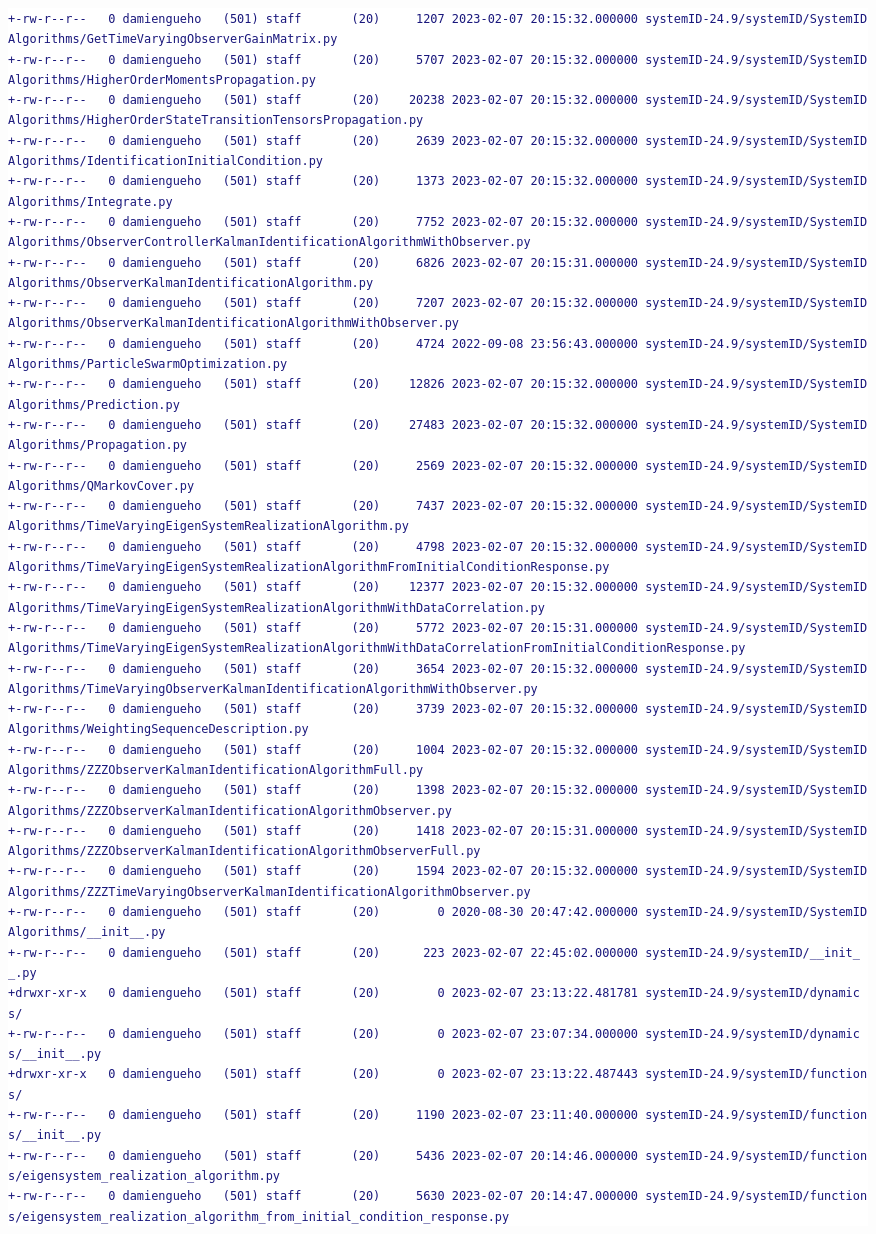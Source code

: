 ```diff
+-rw-r--r--   0 damiengueho   (501) staff       (20)     1207 2023-02-07 20:15:32.000000 systemID-24.9/systemID/SystemIDAlgorithms/GetTimeVaryingObserverGainMatrix.py
+-rw-r--r--   0 damiengueho   (501) staff       (20)     5707 2023-02-07 20:15:32.000000 systemID-24.9/systemID/SystemIDAlgorithms/HigherOrderMomentsPropagation.py
+-rw-r--r--   0 damiengueho   (501) staff       (20)    20238 2023-02-07 20:15:32.000000 systemID-24.9/systemID/SystemIDAlgorithms/HigherOrderStateTransitionTensorsPropagation.py
+-rw-r--r--   0 damiengueho   (501) staff       (20)     2639 2023-02-07 20:15:32.000000 systemID-24.9/systemID/SystemIDAlgorithms/IdentificationInitialCondition.py
+-rw-r--r--   0 damiengueho   (501) staff       (20)     1373 2023-02-07 20:15:32.000000 systemID-24.9/systemID/SystemIDAlgorithms/Integrate.py
+-rw-r--r--   0 damiengueho   (501) staff       (20)     7752 2023-02-07 20:15:32.000000 systemID-24.9/systemID/SystemIDAlgorithms/ObserverControllerKalmanIdentificationAlgorithmWithObserver.py
+-rw-r--r--   0 damiengueho   (501) staff       (20)     6826 2023-02-07 20:15:31.000000 systemID-24.9/systemID/SystemIDAlgorithms/ObserverKalmanIdentificationAlgorithm.py
+-rw-r--r--   0 damiengueho   (501) staff       (20)     7207 2023-02-07 20:15:32.000000 systemID-24.9/systemID/SystemIDAlgorithms/ObserverKalmanIdentificationAlgorithmWithObserver.py
+-rw-r--r--   0 damiengueho   (501) staff       (20)     4724 2022-09-08 23:56:43.000000 systemID-24.9/systemID/SystemIDAlgorithms/ParticleSwarmOptimization.py
+-rw-r--r--   0 damiengueho   (501) staff       (20)    12826 2023-02-07 20:15:32.000000 systemID-24.9/systemID/SystemIDAlgorithms/Prediction.py
+-rw-r--r--   0 damiengueho   (501) staff       (20)    27483 2023-02-07 20:15:32.000000 systemID-24.9/systemID/SystemIDAlgorithms/Propagation.py
+-rw-r--r--   0 damiengueho   (501) staff       (20)     2569 2023-02-07 20:15:32.000000 systemID-24.9/systemID/SystemIDAlgorithms/QMarkovCover.py
+-rw-r--r--   0 damiengueho   (501) staff       (20)     7437 2023-02-07 20:15:32.000000 systemID-24.9/systemID/SystemIDAlgorithms/TimeVaryingEigenSystemRealizationAlgorithm.py
+-rw-r--r--   0 damiengueho   (501) staff       (20)     4798 2023-02-07 20:15:32.000000 systemID-24.9/systemID/SystemIDAlgorithms/TimeVaryingEigenSystemRealizationAlgorithmFromInitialConditionResponse.py
+-rw-r--r--   0 damiengueho   (501) staff       (20)    12377 2023-02-07 20:15:32.000000 systemID-24.9/systemID/SystemIDAlgorithms/TimeVaryingEigenSystemRealizationAlgorithmWithDataCorrelation.py
+-rw-r--r--   0 damiengueho   (501) staff       (20)     5772 2023-02-07 20:15:31.000000 systemID-24.9/systemID/SystemIDAlgorithms/TimeVaryingEigenSystemRealizationAlgorithmWithDataCorrelationFromInitialConditionResponse.py
+-rw-r--r--   0 damiengueho   (501) staff       (20)     3654 2023-02-07 20:15:32.000000 systemID-24.9/systemID/SystemIDAlgorithms/TimeVaryingObserverKalmanIdentificationAlgorithmWithObserver.py
+-rw-r--r--   0 damiengueho   (501) staff       (20)     3739 2023-02-07 20:15:32.000000 systemID-24.9/systemID/SystemIDAlgorithms/WeightingSequenceDescription.py
+-rw-r--r--   0 damiengueho   (501) staff       (20)     1004 2023-02-07 20:15:32.000000 systemID-24.9/systemID/SystemIDAlgorithms/ZZZObserverKalmanIdentificationAlgorithmFull.py
+-rw-r--r--   0 damiengueho   (501) staff       (20)     1398 2023-02-07 20:15:32.000000 systemID-24.9/systemID/SystemIDAlgorithms/ZZZObserverKalmanIdentificationAlgorithmObserver.py
+-rw-r--r--   0 damiengueho   (501) staff       (20)     1418 2023-02-07 20:15:31.000000 systemID-24.9/systemID/SystemIDAlgorithms/ZZZObserverKalmanIdentificationAlgorithmObserverFull.py
+-rw-r--r--   0 damiengueho   (501) staff       (20)     1594 2023-02-07 20:15:32.000000 systemID-24.9/systemID/SystemIDAlgorithms/ZZZTimeVaryingObserverKalmanIdentificationAlgorithmObserver.py
+-rw-r--r--   0 damiengueho   (501) staff       (20)        0 2020-08-30 20:47:42.000000 systemID-24.9/systemID/SystemIDAlgorithms/__init__.py
+-rw-r--r--   0 damiengueho   (501) staff       (20)      223 2023-02-07 22:45:02.000000 systemID-24.9/systemID/__init__.py
+drwxr-xr-x   0 damiengueho   (501) staff       (20)        0 2023-02-07 23:13:22.481781 systemID-24.9/systemID/dynamics/
+-rw-r--r--   0 damiengueho   (501) staff       (20)        0 2023-02-07 23:07:34.000000 systemID-24.9/systemID/dynamics/__init__.py
+drwxr-xr-x   0 damiengueho   (501) staff       (20)        0 2023-02-07 23:13:22.487443 systemID-24.9/systemID/functions/
+-rw-r--r--   0 damiengueho   (501) staff       (20)     1190 2023-02-07 23:11:40.000000 systemID-24.9/systemID/functions/__init__.py
+-rw-r--r--   0 damiengueho   (501) staff       (20)     5436 2023-02-07 20:14:46.000000 systemID-24.9/systemID/functions/eigensystem_realization_algorithm.py
+-rw-r--r--   0 damiengueho   (501) staff       (20)     5630 2023-02-07 20:14:47.000000 systemID-24.9/systemID/functions/eigensystem_realization_algorithm_from_initial_condition_response.py
```